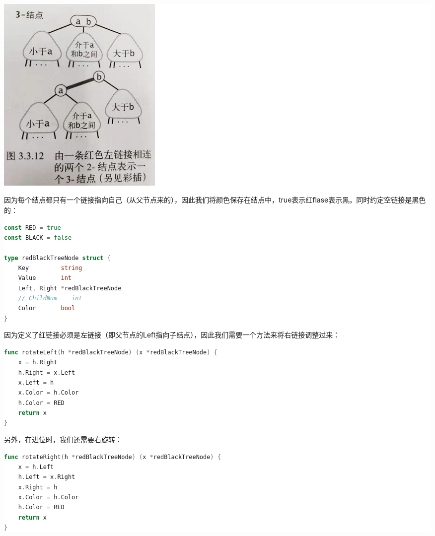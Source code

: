 ![RBTREE](/static/blog/2019-08-30-RBTREE.png)

因为每个结点都只有一个链接指向自己（从父节点来的），因此我们将颜色保存在结点中，true表示红flase表示黑。同时约定空链接是黑色的：

```go
const RED = true
const BLACK = false

type redBlackTreeNode struct {
    Key         string
    Value       int
    Left, Right *redBlackTreeNode
    // ChildNum    int
    Color       bool
}
```

因为定义了红链接必须是左链接（即父节点的Left指向子结点），因此我们需要一个方法来将右链接调整过来：

```go
func rotateLeft(h *redBlackTreeNode) (x *redBlackTreeNode) {
    x = h.Right
    h.Right = x.Left
    x.Left = h
    x.Color = h.Color
    h.Color = RED
    return x
}
```

另外，在进位时，我们还需要右旋转：

```go
func rotateRight(h *redBlackTreeNode) (x *redBlackTreeNode) {
    x = h.Left
    h.Left = x.Right
    x.Right = h
    x.Color = h.Color
    h.Color = RED
    return x
}
```
